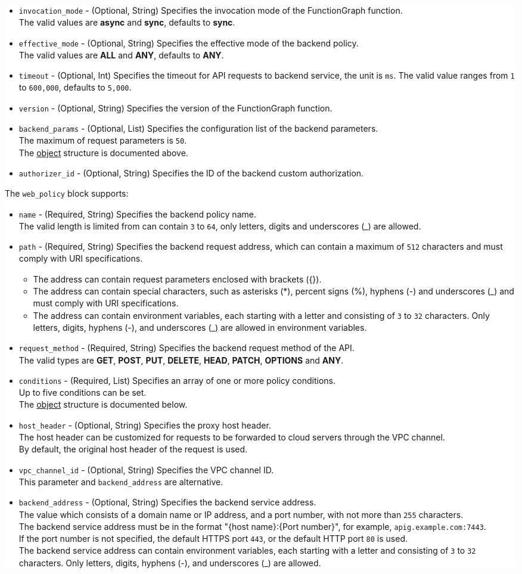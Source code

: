 * `invocation_mode` - (Optional, String) Specifies the invocation mode of the FunctionGraph function.  
  The valid values are **async** and **sync**, defaults to **sync**.

* `effective_mode` - (Optional, String) Specifies the effective mode of the backend policy.  
  The valid values are **ALL** and **ANY**, defaults to **ANY**.

* `timeout` - (Optional, Int) Specifies the timeout for API requests to backend service, the unit is `ms`.
  The valid value ranges from `1` to `600,000`, defaults to `5,000`.

* `version` - (Optional, String) Specifies the version of the FunctionGraph function.

* `backend_params` - (Optional, List) Specifies the configuration list of the backend parameters.  
  The maximum of request parameters is `50`.  
  The [object](#apig_api_backend_params) structure is documented above.

* `authorizer_id` - (Optional, String) Specifies the ID of the backend custom authorization.

<a name="apig_api_web_policy"></a>
The `web_policy` block supports:

* `name` - (Required, String) Specifies the backend policy name.  
  The valid length is limited from can contain `3` to `64`, only letters, digits and underscores (_) are allowed.

* `path` - (Required, String) Specifies the backend request address, which can contain a maximum of `512` characters and
  must comply with URI specifications.  
  + The address can contain request parameters enclosed with brackets ({}).
  + The address can contain special characters, such as asterisks (*), percent signs (%), hyphens (-) and
      underscores (_) and must comply with URI specifications.
  + The address can contain environment variables, each starting with a letter and consisting of `3` to `32` characters.
    Only letters, digits, hyphens (-), and underscores (_) are allowed in environment variables.

* `request_method` - (Required, String) Specifies the backend request method of the API.  
  The valid types are **GET**, **POST**, **PUT**, **DELETE**, **HEAD**, **PATCH**, **OPTIONS** and **ANY**.

* `conditions` - (Required, List) Specifies an array of one or more policy conditions.  
  Up to five conditions can be set.  
  The [object](#apig_api_conditions) structure is documented below.

* `host_header` - (Optional, String) Specifies the proxy host header.  
  The host header can be customized for requests to be forwarded to cloud servers through the VPC channel.  
  By default, the original host header of the request is used.

* `vpc_channel_id` - (Optional, String) Specifies the VPC channel ID.  
  This parameter and `backend_address` are alternative.

* `backend_address` - (Optional, String) Specifies the backend service address.  
  The value which consists of a domain name or IP address, and a port number, with not more than `255` characters.  
  The backend service address must be in the format "{host name}:{Port number}", for example, `apig.example.com:7443`.  
  If the port number is not specified, the default HTTPS port `443`, or the default HTTP port `80` is used.  
  The backend service address can contain environment variables, each starting with a letter and consisting of `3` to
  `32` characters. Only letters, digits, hyphens (-), and underscores (_) are allowed.
